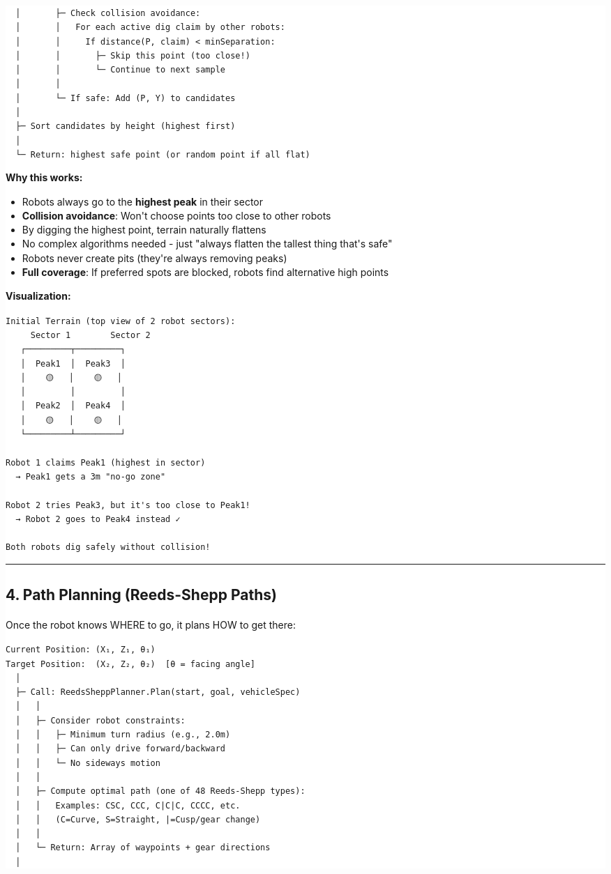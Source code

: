 ```
  │       ├─ Check collision avoidance:
  │       │   For each active dig claim by other robots:
  │       │     If distance(P, claim) < minSeparation:
  │       │       ├─ Skip this point (too close!)
  │       │       └─ Continue to next sample
  │       │
  │       └─ If safe: Add (P, Y) to candidates
  │
  ├─ Sort candidates by height (highest first)
  │
  └─ Return: highest safe point (or random point if all flat)
```

**Why this works:**
- Robots always go to the **highest peak** in their sector
- **Collision avoidance**: Won't choose points too close to other robots
- By digging the highest point, terrain naturally flattens
- No complex algorithms needed - just "always flatten the tallest thing that's safe"
- Robots never create pits (they're always removing peaks)
- **Full coverage**: If preferred spots are blocked, robots find alternative high points

**Visualization:**
```
Initial Terrain (top view of 2 robot sectors):
     Sector 1        Sector 2
   ┌─────────┬─────────┐
   │  Peak1  │  Peak3  │
   │    🟡   │    🟡   │  
   │         │         │
   │  Peak2  │  Peak4  │
   │    🟡   │    🟡   │
   └─────────┴─────────┘

Robot 1 claims Peak1 (highest in sector)
  → Peak1 gets a 3m "no-go zone"
  
Robot 2 tries Peak3, but it's too close to Peak1!
  → Robot 2 goes to Peak4 instead ✓
  
Both robots dig safely without collision!
```

---

## 4. Path Planning (Reeds-Shepp Paths)

Once the robot knows WHERE to go, it plans HOW to get there:

```
Current Position: (X₁, Z₁, θ₁)
Target Position:  (X₂, Z₂, θ₂)  [θ = facing angle]
  │
  ├─ Call: ReedsSheppPlanner.Plan(start, goal, vehicleSpec)
  │   │
  │   ├─ Consider robot constraints:
  │   │   ├─ Minimum turn radius (e.g., 2.0m)
  │   │   ├─ Can only drive forward/backward
  │   │   └─ No sideways motion
  │   │
  │   ├─ Compute optimal path (one of 48 Reeds-Shepp types):
  │   │   Examples: CSC, CCC, C|C|C, CCCC, etc.
  │   │   (C=Curve, S=Straight, |=Cusp/gear change)
  │   │
  │   └─ Return: Array of waypoints + gear directions
  │
```